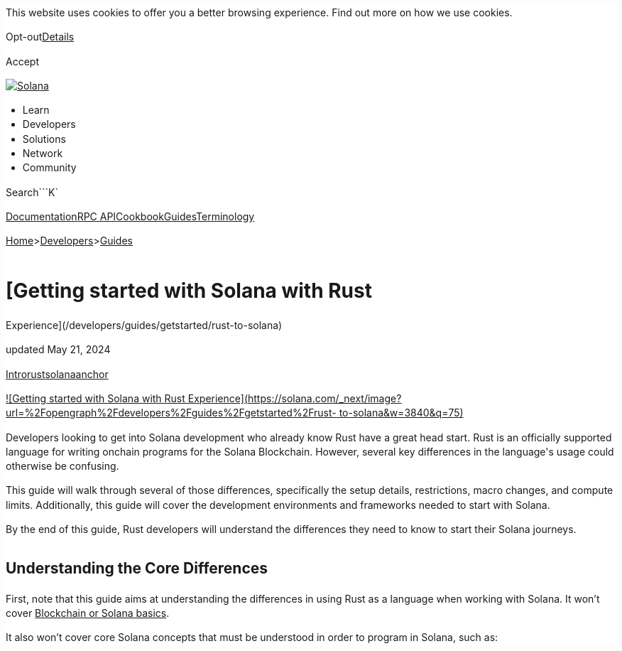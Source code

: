 This website uses cookies to offer you a better browsing experience. Find out
more on how we use cookies.

Opt-out[Details](/privacy-policy#collection-of-information)

Accept

[![Solana](/_next/static/media/logotype-dark.f79d530d.svg)](/)

  * Learn
  * Developers
  * Solutions
  * Network
  * Community

Search```K`

[Documentation](/docs)[RPC
API](/docs/rpc)[Cookbook](/developers/cookbook)[Guides](/developers/guides)[Terminology](/docs/terminology)

[Home](/)>[Developers](/developers)>[Guides](/developers/guides)

# [Getting started with Solana with Rust
Experience](/developers/guides/getstarted/rust-to-solana)

updated May 21, 2024

[Intro](/developers/guides?difficulty=Intro)[rust](/developers/guides?tags=rust)[solana](/developers/guides?tags=solana)[anchor](/developers/guides?tags=anchor)

[![Getting started with Solana with Rust
Experience](https://solana.com/_next/image?url=%2Fopengraph%2Fdevelopers%2Fguides%2Fgetstarted%2Frust-
to-solana&w=3840&q=75)](/developers/guides/getstarted/rust-to-solana)

Developers looking to get into Solana development who already know Rust have a
great head start. Rust is an officially supported language for writing onchain
programs for the Solana Blockchain. However, several key differences in the
language's usage could otherwise be confusing.

This guide will walk through several of those differences, specifically the
setup details, restrictions, macro changes, and compute limits. Additionally,
this guide will cover the development environments and frameworks needed to
start with Solana.

By the end of this guide, Rust developers will understand the differences they
need to know to start their Solana journeys.

## Understanding the Core Differences #

First, note that this guide aims at understanding the differences in using
Rust as a language when working with Solana. It won’t cover [Blockchain or
Solana basics](/learn/blockchain-basics).

It also won’t cover core Solana concepts that must be understood in order to
program in Solana, such as:
